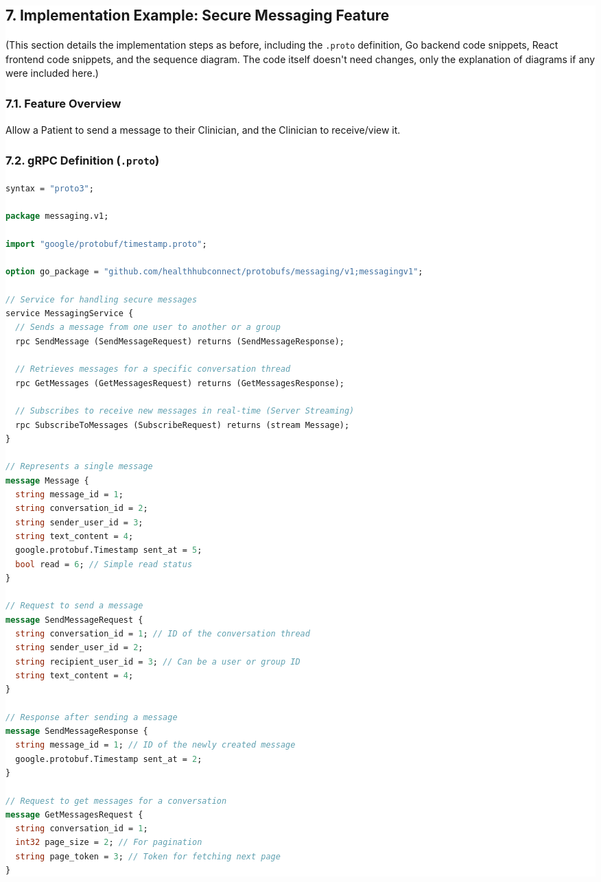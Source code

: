 ## 7. Implementation Example: Secure Messaging Feature

(This section details the implementation steps as before, including the `.proto` definition, Go backend code snippets, React frontend code snippets, and the sequence diagram. The code itself doesn't need changes, only the explanation of diagrams if any were included here.)

### 7.1. Feature Overview

Allow a Patient to send a message to their Clinician, and the Clinician to receive/view it.

### 7.2. gRPC Definition (`.proto`)

```protobuf
syntax = "proto3";

package messaging.v1;

import "google/protobuf/timestamp.proto";

option go_package = "github.com/healthhubconnect/protobufs/messaging/v1;messagingv1";

// Service for handling secure messages
service MessagingService {
  // Sends a message from one user to another or a group
  rpc SendMessage (SendMessageRequest) returns (SendMessageResponse);

  // Retrieves messages for a specific conversation thread
  rpc GetMessages (GetMessagesRequest) returns (GetMessagesResponse);

  // Subscribes to receive new messages in real-time (Server Streaming)
  rpc SubscribeToMessages (SubscribeRequest) returns (stream Message);
}

// Represents a single message
message Message {
  string message_id = 1;
  string conversation_id = 2;
  string sender_user_id = 3;
  string text_content = 4;
  google.protobuf.Timestamp sent_at = 5;
  bool read = 6; // Simple read status
}

// Request to send a message
message SendMessageRequest {
  string conversation_id = 1; // ID of the conversation thread
  string sender_user_id = 2;
  string recipient_user_id = 3; // Can be a user or group ID
  string text_content = 4;
}

// Response after sending a message
message SendMessageResponse {
  string message_id = 1; // ID of the newly created message
  google.protobuf.Timestamp sent_at = 2;
}

// Request to get messages for a conversation
message GetMessagesRequest {
  string conversation_id = 1;
  int32 page_size = 2; // For pagination
  string page_token = 3; // Token for fetching next page
}
```